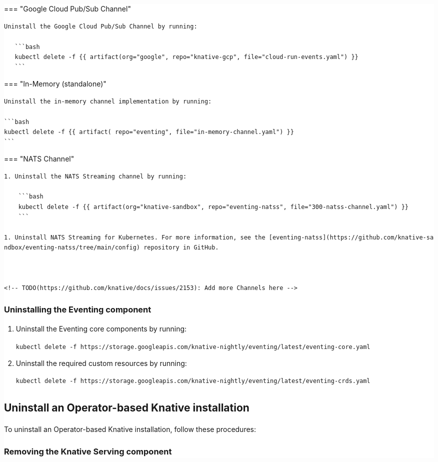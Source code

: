 

=== "Google Cloud Pub/Sub Channel"

    Uninstall the Google Cloud Pub/Sub Channel by running:

       ```bash
       kubectl delete -f {{ artifact(org="google", repo="knative-gcp", file="cloud-run-events.yaml") }}
       ```



=== "In-Memory (standalone)"

    Uninstall the in-memory channel implementation by running:

    ```bash
    kubectl delete -f {{ artifact( repo="eventing", file="in-memory-channel.yaml") }}
    ```



=== "NATS Channel"

    1. Uninstall the NATS Streaming channel by running:

        ```bash
        kubectl delete -f {{ artifact(org="knative-sandbox", repo="eventing-natss", file="300-natss-channel.yaml") }}
        ```

    1. Uninstall NATS Streaming for Kubernetes. For more information, see the [eventing-natss](https://github.com/knative-sandbox/eventing-natss/tree/main/config) repository in GitHub.



    <!-- TODO(https://github.com/knative/docs/issues/2153): Add more Channels here -->





### Uninstalling the Eventing component

1. Uninstall the Eventing core components by running:

    ```
    kubectl delete -f https://storage.googleapis.com/knative-nightly/eventing/latest/eventing-core.yaml
    ```

1. Uninstall the required custom resources by running:

    ```
    kubectl delete -f https://storage.googleapis.com/knative-nightly/eventing/latest/eventing-crds.yaml
    ```


## Uninstall an Operator-based Knative installation

To uninstall an Operator-based Knative installation, follow these procedures:


### Removing the Knative Serving component

